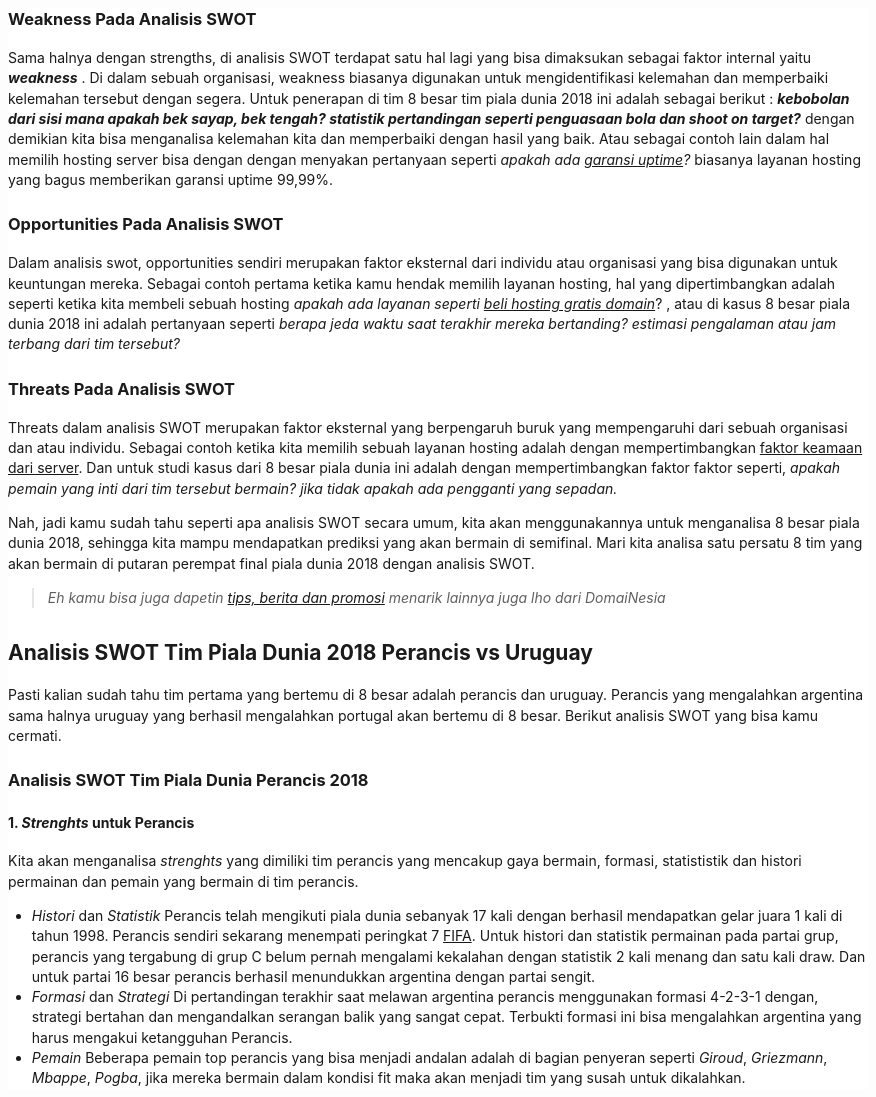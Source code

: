 ### Weakness Pada Analisis SWOT
Sama halnya dengan strengths, di analisis SWOT terdapat satu hal lagi yang bisa dimaksukan sebagai faktor internal yaitu ***weakness*** . Di dalam sebuah organisasi, weakness biasanya digunakan untuk mengidentifikasi kelemahan dan memperbaiki kelemahan tersebut dengan segera. 
Untuk penerapan di tim 8 besar tim piala dunia 2018 ini adalah sebagai berikut :  ***kebobolan dari sisi mana apakah bek sayap, bek tengah?* *statistik pertandingan seperti penguasaan bola dan shoot on target?*** dengan demikian kita bisa menganalisa kelemahan kita dan memperbaiki dengan hasil yang baik.
Atau sebagai contoh lain dalam hal memilih hosting server bisa dengan dengan menyakan pertanyaan seperti *apakah ada [garansi uptime](https://www.domainesia.com/hosting/)?* biasanya layanan hosting yang bagus memberikan garansi uptime 99,99%.

### Opportunities Pada Analisis SWOT
Dalam analisis swot, opportunities sendiri merupakan faktor eksternal dari individu atau organisasi yang bisa digunakan untuk keuntungan mereka. Sebagai contoh pertama ketika kamu hendak memilih layanan hosting, hal yang dipertimbangkan adalah seperti ketika kita membeli sebuah hosting *apakah ada layanan seperti [beli hosting gratis domain](https://www.domainesia.com/hosting/)*? 
, atau di kasus 8 besar piala dunia 2018 ini adalah pertanyaan seperti *berapa jeda waktu saat terakhir mereka bertanding? estimasi pengalaman atau jam terbang dari tim tersebut?*

### Threats Pada Analisis SWOT
Threats dalam analisis SWOT merupakan faktor eksternal yang berpengaruh buruk yang mempengaruhi dari sebuah organisasi dan atau individu. Sebagai contoh ketika kita memilih sebuah layanan hosting adalah dengan mempertimbangkan [faktor keamaan dari server](https://www.domainesia.com/hosting/).
Dan untuk studi kasus dari 8 besar piala dunia ini adalah dengan mempertimbangkan faktor faktor seperti, *apakah pemain yang inti dari tim tersebut bermain? jika tidak apakah ada pengganti yang sepadan.*

Nah, jadi kamu sudah tahu seperti apa analisis SWOT secara umum, kita akan menggunakannya untuk menganalisa 8 besar piala dunia 2018, sehingga kita  mampu mendapatkan prediksi yang akan bermain di semifinal. Mari kita analisa satu persatu 8 tim yang akan bermain di putaran perempat final piala dunia 2018 dengan analisis SWOT.

> *Eh kamu bisa juga dapetin [tips, berita dan promosi](https://www.domainesia.com/blog/) menarik lainnya juga lho dari DomaiNesia*

## Analisis SWOT Tim Piala Dunia 2018 Perancis vs Uruguay

Pasti kalian sudah tahu tim pertama yang bertemu di 8 besar adalah perancis dan uruguay. Perancis yang mengalahkan argentina sama halnya uruguay yang berhasil mengalahkan portugal akan bertemu di 8 besar. Berikut analisis SWOT yang bisa kamu cermati.

### Analisis SWOT Tim Piala Dunia Perancis 2018
#### 1. *Strenghts* untuk Perancis
Kita akan menganalisa *strenghts* yang dimiliki tim perancis yang mencakup gaya bermain, formasi, statististik dan histori permainan dan pemain yang bermain di tim perancis.

 - *Histori* dan *Statistik*
 Perancis telah mengikuti piala dunia sebanyak 17 kali dengan berhasil mendapatkan gelar juara 1 kali di tahun 1998. Perancis sendiri sekarang menempati peringkat 7 [FIFA](https://www.fifa.com/worldcup/teams/team=43946/index.html).
 Untuk histori dan statistik permainan pada partai grup, perancis yang tergabung di grup C belum pernah mengalami kekalahan dengan statistik 2 kali menang dan satu kali draw. Dan untuk partai 16 besar perancis berhasil menundukkan argentina dengan partai sengit.
 - *Formasi* dan *Strategi* 
 Di pertandingan terakhir saat melawan argentina perancis menggunakan formasi 4-2-3-1 dengan, strategi bertahan dan mengandalkan serangan balik yang sangat cepat. Terbukti formasi ini bisa mengalahkan argentina yang harus mengakui ketangguhan Perancis.
 - *Pemain*
 Beberapa pemain top perancis yang bisa menjadi andalan adalah di bagian penyeran seperti *Giroud*, *Griezmann*, *Mbappe*, *Pogba*, jika mereka bermain dalam kondisi fit maka akan menjadi tim yang susah untuk dikalahkan.